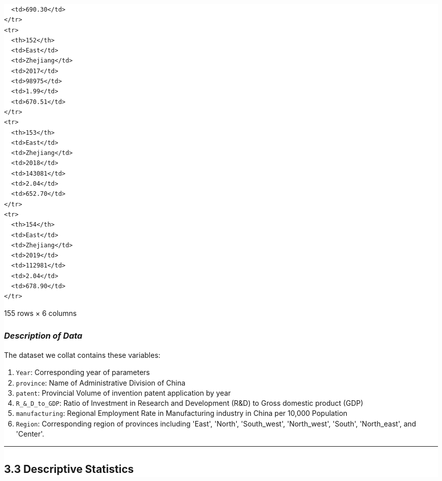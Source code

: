       <td>690.30</td>
    </tr>
    <tr>
      <th>152</th>
      <td>East</td>
      <td>Zhejiang</td>
      <td>2017</td>
      <td>98975</td>
      <td>1.99</td>
      <td>670.51</td>
    </tr>
    <tr>
      <th>153</th>
      <td>East</td>
      <td>Zhejiang</td>
      <td>2018</td>
      <td>143081</td>
      <td>2.04</td>
      <td>652.70</td>
    </tr>
    <tr>
      <th>154</th>
      <td>East</td>
      <td>Zhejiang</td>
      <td>2019</td>
      <td>112981</td>
      <td>2.04</td>
      <td>678.90</td>
    </tr>
  </tbody>
</table>
<p>155 rows × 6 columns</p>
</div>



### *Description of Data*

The dataset we collat contains these variables:

1. `Year`: Corresponding year of parameters
2. `province`: Name of Administrative Division of China
4. `patent`: Provincial Volume of invention patent application by year
5. `R_&_D_to_GDP`: Ratio of Investment in Research and Development (R&D) to Gross domestic product (GDP)
6. `manufacturing`: Regional Employment Rate in Manufacturing industry in China per 10,000 Population
7. `Region`: Corresponding region of provinces including 'East', 'North', 'South_west', 'North_west', 'South', 'North_east', and 'Center'.

---

## 3.3 Descriptive Statistics
